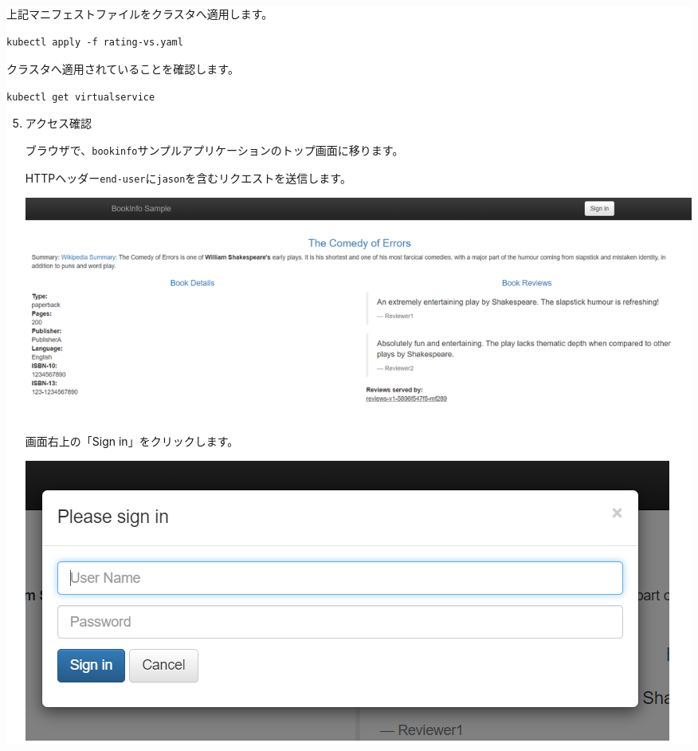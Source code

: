    上記マニフェストファイルをクラスタへ適用します。

   ```shell
   kubectl apply -f rating-vs.yaml
   ```

   クラスタへ適用されていることを確認します。

   ```shell
   kubectl get virtualservice
   ```

5. アクセス確認

   ブラウザで、`bookinfo`サンプルアプリケーションのトップ画面に移ります。

   HTTPヘッダー`end-user`に`jason`を含むリクエストを送信します。

   ![bookinfo-top1](assets/bookinfo-top1.png)

   画面右上の「Sign in」をクリックします。

   ![bookinfo-signin1](assets/bookinfo-signin1.png)
